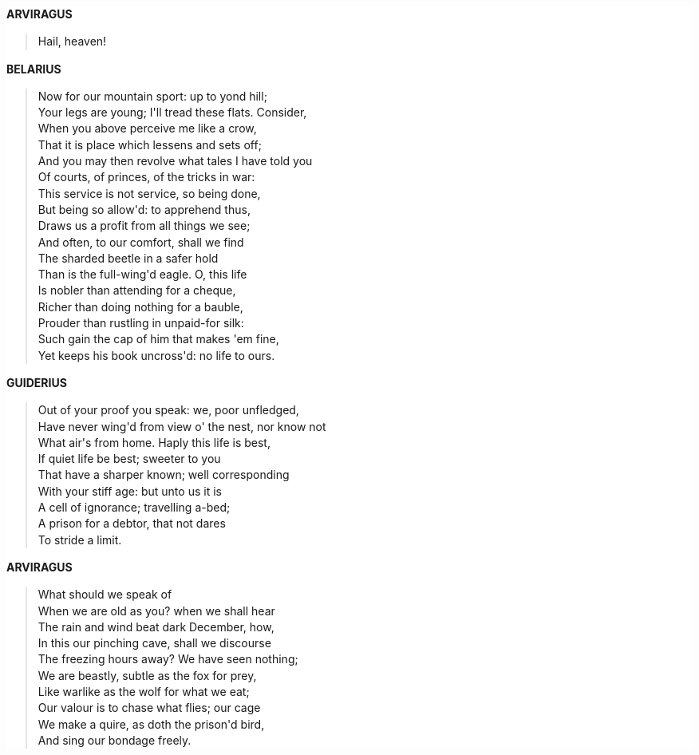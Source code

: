 <A NAME=speech3><b>ARVIRAGUS</b></a>
<blockquote>
<A NAME=11>Hail, heaven!</A><br>
</blockquote>

<A NAME=speech4><b>BELARIUS</b></a>
<blockquote>
<A NAME=12>Now for our mountain sport: up to yond hill;</A><br>
<A NAME=13>Your legs are young; I'll tread these flats. Consider,</A><br>
<A NAME=14>When you above perceive me like a crow,</A><br>
<A NAME=15>That it is place which lessens and sets off;</A><br>
<A NAME=16>And you may then revolve what tales I have told you</A><br>
<A NAME=17>Of courts, of princes, of the tricks in war:</A><br>
<A NAME=18>This service is not service, so being done,</A><br>
<A NAME=19>But being so allow'd: to apprehend thus,</A><br>
<A NAME=20>Draws us a profit from all things we see;</A><br>
<A NAME=21>And often, to our comfort, shall we find</A><br>
<A NAME=22>The sharded beetle in a safer hold</A><br>
<A NAME=23>Than is the full-wing'd eagle. O, this life</A><br>
<A NAME=24>Is nobler than attending for a cheque,</A><br>
<A NAME=25>Richer than doing nothing for a bauble,</A><br>
<A NAME=26>Prouder than rustling in unpaid-for silk:</A><br>
<A NAME=27>Such gain the cap of him that makes 'em fine,</A><br>
<A NAME=28>Yet keeps his book uncross'd: no life to ours.</A><br>
</blockquote>

<A NAME=speech5><b>GUIDERIUS</b></a>
<blockquote>
<A NAME=29>Out of your proof you speak: we, poor unfledged,</A><br>
<A NAME=30>Have never wing'd from view o' the nest, nor know not</A><br>
<A NAME=31>What air's from home. Haply this life is best,</A><br>
<A NAME=32>If quiet life be best; sweeter to you</A><br>
<A NAME=33>That have a sharper known; well corresponding</A><br>
<A NAME=34>With your stiff age: but unto us it is</A><br>
<A NAME=35>A cell of ignorance; travelling a-bed;</A><br>
<A NAME=36>A prison for a debtor, that not dares</A><br>
<A NAME=37>To stride a limit.</A><br>
</blockquote>

<A NAME=speech6><b>ARVIRAGUS</b></a>
<blockquote>
<A NAME=38>                  What should we speak of</A><br>
<A NAME=39>When we are old as you? when we shall hear</A><br>
<A NAME=40>The rain and wind beat dark December, how,</A><br>
<A NAME=41>In this our pinching cave, shall we discourse</A><br>
<A NAME=42>The freezing hours away? We have seen nothing;</A><br>
<A NAME=43>We are beastly, subtle as the fox for prey,</A><br>
<A NAME=44>Like warlike as the wolf for what we eat;</A><br>
<A NAME=45>Our valour is to chase what flies; our cage</A><br>
<A NAME=46>We make a quire, as doth the prison'd bird,</A><br>
<A NAME=47>And sing our bondage freely.</A><br>
</blockquote>

